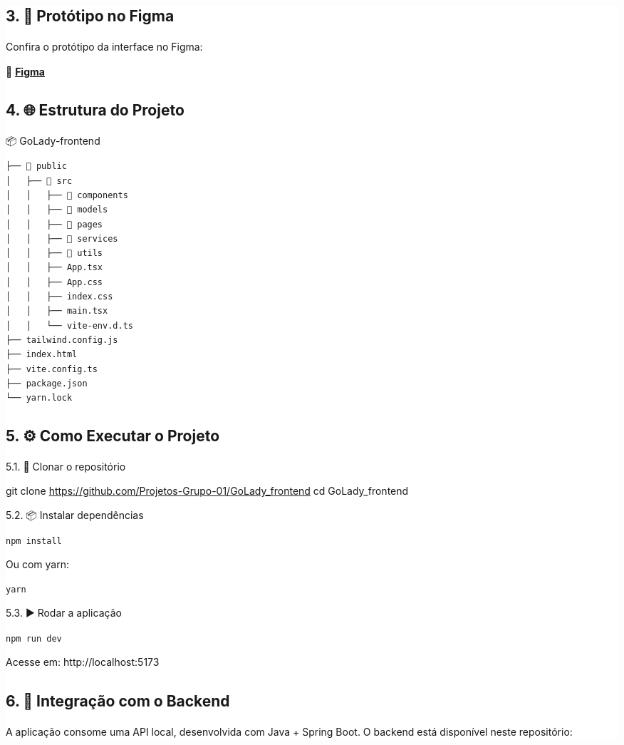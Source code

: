 ## 3. 🎨 Protótipo no Figma
Confira o protótipo da interface no Figma:

🔗 [**Figma**](https://www.figma.com/design/Q3wQbJJuAX993NGQpVEh81/GoLady?node-id=0-1&p=f&t=6AEYuwVswHIG8hKc-0)



## 4. 🌐 Estrutura do Projeto

📦 GoLady-frontend

```plaintext
├── 📁 public
│   ├── 📁 src
│   │   ├── 📁 components
│   │   ├── 📁 models
│   │   ├── 📁 pages
│   │   ├── 📁 services
│   │   ├── 📁 utils
│   │   ├── App.tsx
│   │   ├── App.css
│   │   ├── index.css
│   │   ├── main.tsx
│   │   └── vite-env.d.ts
├── tailwind.config.js
├── index.html
├── vite.config.ts
├── package.json
└── yarn.lock
```


## 5. ⚙️ Como Executar o Projeto
5.1. 🔄 Clonar o repositório

git clone https://github.com/Projetos-Grupo-01/GoLady_frontend
cd GoLady_frontend

5.2. 📦 Instalar dependências

    npm install

Ou com yarn:

    yarn


5.3. ▶️ Rodar a aplicação

    npm run dev

Acesse em: http://localhost:5173

## 6. 🔗 Integração com o Backend
A aplicação consome uma API local, desenvolvida com Java + Spring Boot. O backend está disponível neste repositório:
